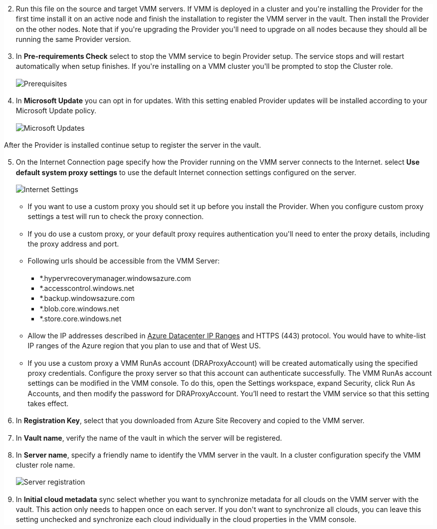 2. Run this file on the source and target VMM servers. If VMM is deployed in a cluster and you're installing the Provider for the first time install it on an active node and finish the installation to register the VMM server in the vault. Then install the Provider on the other nodes. Note that if you're upgrading the Provider you'll need to upgrade on all nodes because they should all be running the same Provider version.

3. In **Pre-requirements Check** select to stop the VMM service to begin Provider setup. The service stops and will restart automatically when setup finishes. If you're installing on a VMM cluster you'll be prompted to stop the Cluster role.

	![Prerequisites](./media/site-recovery-vmm-to-vmm/ASRE2EHVR_ProviderPrereq.png)

4. In **Microsoft Update** you can opt in for updates. With this setting enabled Provider updates will be installed according to your Microsoft Update policy.

	![Microsoft Updates](./media/site-recovery-vmm-to-vmm/ASRE2EHVR_ProviderUpdate.png)

After the Provider is installed continue setup to register the server in the vault.

5. On the Internet Connection page specify how the Provider running on the VMM server connects to the Internet. select **Use default system proxy settings** to use the default Internet connection settings configured on the server.

	![Internet Settings](./media/site-recovery-vmm-to-vmm/ASRE2EHVR_ProviderProxy.png)

	- If you want to use a custom proxy you should set it up before you install the Provider. When you configure custom proxy settings a test will run to check the proxy connection.
	- If you do use a custom proxy, or your default proxy requires authentication you'll need to enter the proxy details, including the proxy address and port.
	- Following urls should be accessible from the VMM Server:
		- *.hypervrecoverymanager.windowsazure.com
		- *.accesscontrol.windows.net
		- *.backup.windowsazure.com
		- *.blob.core.windows.net 
		- *.store.core.windows.net 
		
	- Allow the IP addresses described in [Azure Datacenter IP Ranges](http://go.microsoft.com/fwlink/?LinkId=511094) and HTTPS (443) protocol. You would have to white-list IP ranges of the Azure region that you plan to use and that of West US. 
	
	- If you use a custom proxy a VMM RunAs account (DRAProxyAccount) will be created automatically using the specified proxy credentials. Configure the proxy server so that this account can authenticate successfully. The VMM RunAs account settings can be modified in the VMM console. To do this, open the Settings workspace, expand Security, click Run As Accounts, and then modify the password for DRAProxyAccount. You’ll need to restart the VMM service so that this setting takes effect.
6. In **Registration Key**, select that you downloaded from Azure Site Recovery and copied to the VMM server.
7. In **Vault name**, verify the name of the vault in which the server will be registered.
8. In **Server name**, specify a friendly name to identify the VMM server in the vault. In a cluster configuration specify the VMM cluster role name. 

	![Server registration](./media/site-recovery-vmm-to-vmm/ASRE2EHVR_ProviderRegKeyServerName.png)


9. In **Initial cloud metadata** sync select whether you want to synchronize metadata for all clouds on the VMM server with the vault. This action only needs to happen once on each server. If you don't want to synchronize all clouds, you can leave this setting unchecked and synchronize each cloud individually in the cloud properties in the VMM console.
